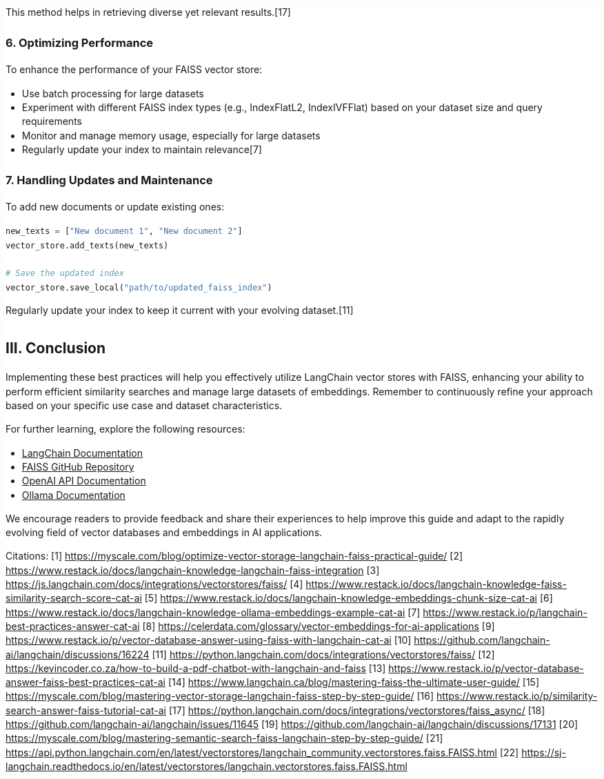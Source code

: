 This method helps in retrieving diverse yet relevant results.[17]

### 6. Optimizing Performance

To enhance the performance of your FAISS vector store:

- Use batch processing for large datasets
- Experiment with different FAISS index types (e.g., IndexFlatL2, IndexIVFFlat) based on your dataset size and query requirements
- Monitor and manage memory usage, especially for large datasets
- Regularly update your index to maintain relevance[7]

### 7. Handling Updates and Maintenance

To add new documents or update existing ones:

```python
new_texts = ["New document 1", "New document 2"]
vector_store.add_texts(new_texts)

# Save the updated index
vector_store.save_local("path/to/updated_faiss_index")
```

Regularly update your index to keep it current with your evolving dataset.[11]

## III. Conclusion

Implementing these best practices will help you effectively utilize LangChain vector stores with FAISS, enhancing your ability to perform efficient similarity searches and manage large datasets of embeddings. Remember to continuously refine your approach based on your specific use case and dataset characteristics.

For further learning, explore the following resources:
- [LangChain Documentation](https://python.langchain.com/docs/get_started/introduction)
- [FAISS GitHub Repository](https://github.com/facebookresearch/faiss)
- [OpenAI API Documentation](https://platform.openai.com/docs/introduction)
- [Ollama Documentation](https://ollama.ai/docs)

We encourage readers to provide feedback and share their experiences to help improve this guide and adapt to the rapidly evolving field of vector databases and embeddings in AI applications.

Citations:
[1] https://myscale.com/blog/optimize-vector-storage-langchain-faiss-practical-guide/
[2] https://www.restack.io/docs/langchain-knowledge-langchain-faiss-integration
[3] https://js.langchain.com/docs/integrations/vectorstores/faiss/
[4] https://www.restack.io/docs/langchain-knowledge-faiss-similarity-search-score-cat-ai
[5] https://www.restack.io/docs/langchain-knowledge-embeddings-chunk-size-cat-ai
[6] https://www.restack.io/docs/langchain-knowledge-ollama-embeddings-example-cat-ai
[7] https://www.restack.io/p/langchain-best-practices-answer-cat-ai
[8] https://celerdata.com/glossary/vector-embeddings-for-ai-applications
[9] https://www.restack.io/p/vector-database-answer-using-faiss-with-langchain-cat-ai
[10] https://github.com/langchain-ai/langchain/discussions/16224
[11] https://python.langchain.com/docs/integrations/vectorstores/faiss/
[12] https://kevincoder.co.za/how-to-build-a-pdf-chatbot-with-langchain-and-faiss
[13] https://www.restack.io/p/vector-database-answer-faiss-best-practices-cat-ai
[14] https://www.langchain.ca/blog/mastering-faiss-the-ultimate-user-guide/
[15] https://myscale.com/blog/mastering-vector-storage-langchain-faiss-step-by-step-guide/
[16] https://www.restack.io/p/similarity-search-answer-faiss-tutorial-cat-ai
[17] https://python.langchain.com/docs/integrations/vectorstores/faiss_async/
[18] https://github.com/langchain-ai/langchain/issues/11645
[19] https://github.com/langchain-ai/langchain/discussions/17131
[20] https://myscale.com/blog/mastering-semantic-search-faiss-langchain-step-by-step-guide/
[21] https://api.python.langchain.com/en/latest/vectorstores/langchain_community.vectorstores.faiss.FAISS.html
[22] https://sj-langchain.readthedocs.io/en/latest/vectorstores/langchain.vectorstores.faiss.FAISS.html